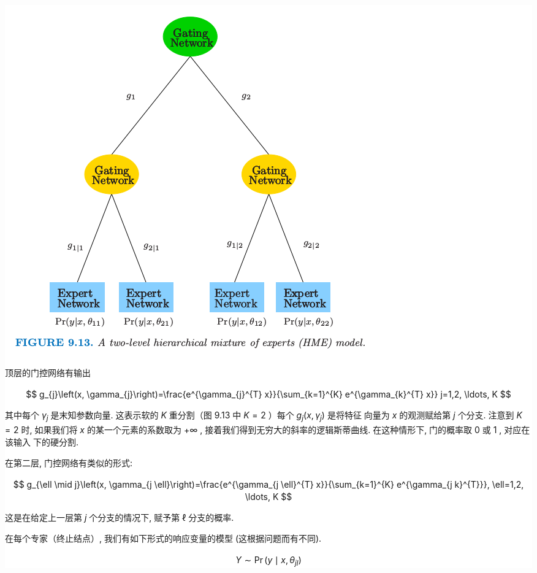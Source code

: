 ![](media/ASL%20note3/2021-12-26-17-31-51.png)

顶层的门控网络有输出

$$
g_{j}\left(x, \gamma_{j}\right)=\frac{e^{\gamma_{j}^{T} x}}{\sum_{k=1}^{K} e^{\gamma_{k}^{T} x}} j=1,2, \ldots, K
$$

其中每个 $\gamma_{j}$ 是末知参数向量. 这表示软的 $K$ 重分割（图 $9.13$ 中 $K=2$ ）每个 $g_{j}\left(x, \gamma_{j}\right)$ 是将特征 向量为 $x$ 的观测赋给第 $j$ 个分支. 注意到 $K=2$ 时, 如果我们将 $x$ 的某一个元素的系数取为 $+\infty$ , 接着我们得到无穷大的斜率的逻辑斯蒂曲线. 在这种情形下, 门的概率取 0 或 1 , 对应在该输入 下的硬分割.

在第二层, 门控网络有类似的形式:

$$
g_{\ell \mid j}\left(x, \gamma_{j \ell}\right)=\frac{e^{\gamma_{j \ell}^{T} x}}{\sum_{k=1}^{K} e^{\gamma_{j k}^{T}}}, \ell=1,2, \ldots, K
$$

这是在给定上一层第 $j$ 个分支的情况下, 赋予第 $\ell$ 分支的概率.

在每个专家（终止结点）, 我们有如下形式的响应变量的模型 (这根据问题而有不同).

$$
Y \sim \operatorname{Pr}\left(y \mid x, \theta_{j l}\right)
$$
